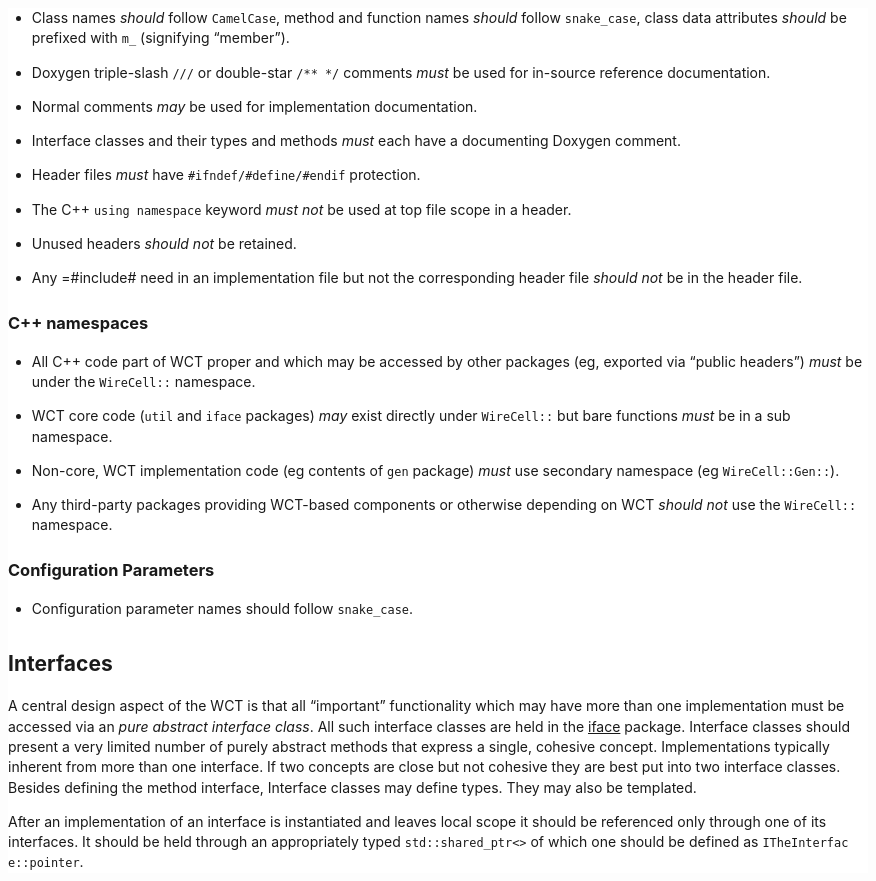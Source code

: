 -   Class names *should* follow `CamelCase`, method and function names *should* follow `snake_case`, class data attributes *should* be prefixed with `m_` (signifying &ldquo;member&rdquo;).

-   Doxygen triple-slash `///` or double-star `/** */` comments *must* be used for in-source reference documentation.

-   Normal comments *may* be used for implementation documentation.

-   Interface classes and their types and methods *must* each have a documenting Doxygen comment.

-   Header files *must* have `#ifndef/#define/#endif` protection.

-   The C++ `using namespace` keyword *must not* be used at top file scope in a header.

-   Unused headers *should not* be retained.

-   Any =#include# need in an implementation file but not the corresponding header file *should not* be in the header file.


<a id="c++-namespaces"></a>

### C++ namespaces

-   All C++ code part of WCT proper and which may be accessed by other packages (eg, exported via &ldquo;public headers&rdquo;) *must* be under the `WireCell::` namespace.

-   WCT core code (`util` and `iface` packages) *may* exist directly under `WireCell::` but bare functions *must* be in a sub namespace.

-   Non-core, WCT implementation code (eg contents of `gen` package) *must* use secondary namespace (eg `WireCell::Gen::`).

-   Any third-party packages providing WCT-based components or otherwise depending on WCT *should not* use the `WireCell::` namespace.


<a id="configuration-conventions"></a>

### Configuration Parameters

-   Configuration parameter names should follow `snake_case`.


<a id="interface-internals"></a>

## Interfaces

A central design aspect of the WCT is that all &ldquo;important&rdquo; functionality which may have more than one implementation must be accessed via an *pure abstract interface class*. All such interface classes are held in the [iface](https://github.com/wirecell/wire-cell-iface) package. Interface classes should present a very limited number of purely abstract methods that express a single, cohesive concept. Implementations typically inherent from more than one interface. If two concepts are close but not cohesive they are best put into two interface classes. Besides defining the method interface, Interface classes may define types. They may also be templated.

After an implementation of an interface is instantiated and leaves local scope it should be referenced only through one of its interfaces. It should be held through an appropriately typed `std::shared_ptr<>` of which one should be defined as `ITheInterface::pointer`.
